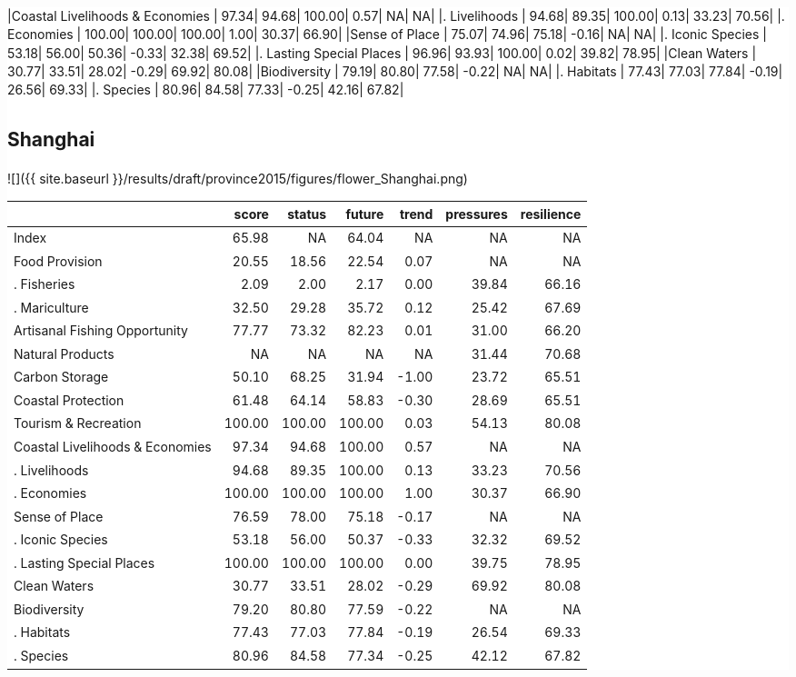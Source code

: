 |Coastal Livelihoods & Economies |  97.34|  94.68| 100.00|  0.57|        NA|         NA|
|. Livelihoods                   |  94.68|  89.35| 100.00|  0.13|     33.23|      70.56|
|. Economies                     | 100.00| 100.00| 100.00|  1.00|     30.37|      66.90|
|Sense of Place                  |  75.07|  74.96|  75.18| -0.16|        NA|         NA|
|. Iconic Species                |  53.18|  56.00|  50.36| -0.33|     32.38|      69.52|
|. Lasting Special Places        |  96.96|  93.93| 100.00|  0.02|     39.82|      78.95|
|Clean Waters                    |  30.77|  33.51|  28.02| -0.29|     69.92|      80.08|
|Biodiversity                    |  79.19|  80.80|  77.58| -0.22|        NA|         NA|
|. Habitats                      |  77.43|  77.03|  77.84| -0.19|     26.56|      69.33|
|. Species                       |  80.96|  84.58|  77.33| -0.25|     42.16|      67.82|



## Shanghai
  
![]({{ site.baseurl }}/results/draft/province2015/figures/flower_Shanghai.png)

|                                |  score| status| future| trend| pressures| resilience|
|:-------------------------------|------:|------:|------:|-----:|---------:|----------:|
|Index                           |  65.98|     NA|  64.04|    NA|        NA|         NA|
|Food Provision                  |  20.55|  18.56|  22.54|  0.07|        NA|         NA|
|. Fisheries                     |   2.09|   2.00|   2.17|  0.00|     39.84|      66.16|
|. Mariculture                   |  32.50|  29.28|  35.72|  0.12|     25.42|      67.69|
|Artisanal Fishing Opportunity   |  77.77|  73.32|  82.23|  0.01|     31.00|      66.20|
|Natural Products                |     NA|     NA|     NA|    NA|     31.44|      70.68|
|Carbon Storage                  |  50.10|  68.25|  31.94| -1.00|     23.72|      65.51|
|Coastal Protection              |  61.48|  64.14|  58.83| -0.30|     28.69|      65.51|
|Tourism & Recreation            | 100.00| 100.00| 100.00|  0.03|     54.13|      80.08|
|Coastal Livelihoods & Economies |  97.34|  94.68| 100.00|  0.57|        NA|         NA|
|. Livelihoods                   |  94.68|  89.35| 100.00|  0.13|     33.23|      70.56|
|. Economies                     | 100.00| 100.00| 100.00|  1.00|     30.37|      66.90|
|Sense of Place                  |  76.59|  78.00|  75.18| -0.17|        NA|         NA|
|. Iconic Species                |  53.18|  56.00|  50.37| -0.33|     32.32|      69.52|
|. Lasting Special Places        | 100.00| 100.00| 100.00|  0.00|     39.75|      78.95|
|Clean Waters                    |  30.77|  33.51|  28.02| -0.29|     69.92|      80.08|
|Biodiversity                    |  79.20|  80.80|  77.59| -0.22|        NA|         NA|
|. Habitats                      |  77.43|  77.03|  77.84| -0.19|     26.54|      69.33|
|. Species                       |  80.96|  84.58|  77.34| -0.25|     42.12|      67.82|
